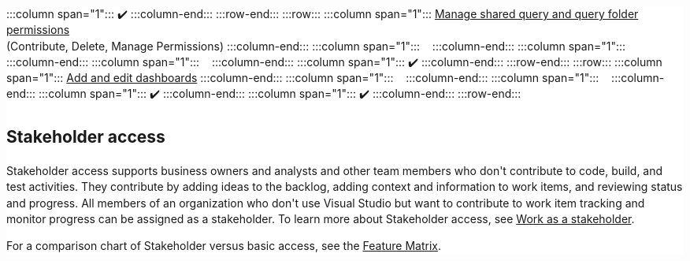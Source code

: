    :::column span="1":::
   ✔️
   :::column-end:::
:::row-end:::
:::row:::
   :::column span="1":::
   [Manage shared query and query folder permissions](../../boards/queries/set-query-permissions.md)  
   (Contribute, Delete, Manage Permissions)
   :::column-end:::
   :::column span="1":::
   &nbsp;&nbsp;
   :::column-end:::
   :::column span="1":::
   &nbsp;&nbsp;
   :::column-end:::
   :::column span="1":::
   &nbsp;&nbsp;
   :::column-end:::
   :::column span="1":::
   ✔️
   :::column-end:::
:::row-end:::
:::row:::
   :::column span="1":::
   [Add and edit dashboards](../../report/dashboards/dashboards.md)
   :::column-end:::
   :::column span="1":::
   &nbsp;&nbsp;
   :::column-end:::
   :::column span="1":::
   &nbsp;&nbsp;
   :::column-end:::
   :::column span="1":::
   ✔️
   :::column-end:::
   :::column span="1":::
   ✔️
   :::column-end:::
:::row-end:::

<a id="stakeholder-access"></a>

## Stakeholder access

Stakeholder access supports business owners and analysts and other team members who don't contribute to code, build, and test activities. They contribute by adding ideas to the backlog, adding context and information to work items, and reviewing status and progress. All members of an organization who don't use Visual Studio but want to contribute to work item tracking and monitor progress can be assigned as a stakeholder. To learn more about Stakeholder access, see [Work as a stakeholder](get-started-stakeholder.md). 

For a comparison chart of Stakeholder versus basic access, see the [Feature Matrix](https://azure.microsoft.com/services/devops/compare-features/).

